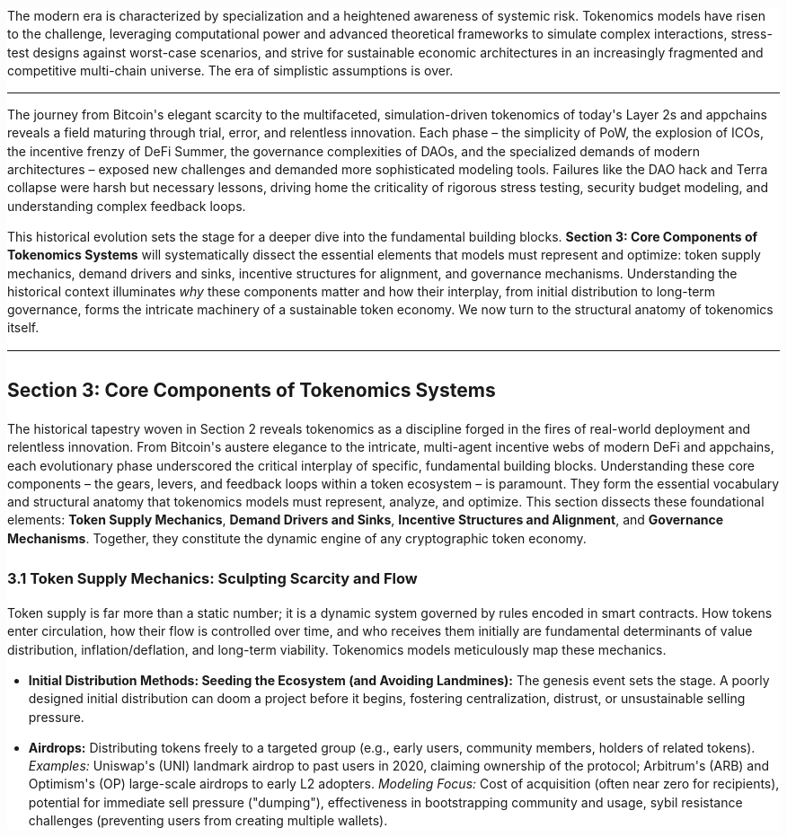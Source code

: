 The modern era is characterized by specialization and a heightened awareness of systemic risk. Tokenomics models have risen to the challenge, leveraging computational power and advanced theoretical frameworks to simulate complex interactions, stress-test designs against worst-case scenarios, and strive for sustainable economic architectures in an increasingly fragmented and competitive multi-chain universe. The era of simplistic assumptions is over.

---

The journey from Bitcoin's elegant scarcity to the multifaceted, simulation-driven tokenomics of today's Layer 2s and appchains reveals a field maturing through trial, error, and relentless innovation. Each phase – the simplicity of PoW, the explosion of ICOs, the incentive frenzy of DeFi Summer, the governance complexities of DAOs, and the specialized demands of modern architectures – exposed new challenges and demanded more sophisticated modeling tools. Failures like the DAO hack and Terra collapse were harsh but necessary lessons, driving home the criticality of rigorous stress testing, security budget modeling, and understanding complex feedback loops.

This historical evolution sets the stage for a deeper dive into the fundamental building blocks. **Section 3: Core Components of Tokenomics Systems** will systematically dissect the essential elements that models must represent and optimize: token supply mechanics, demand drivers and sinks, incentive structures for alignment, and governance mechanisms. Understanding the historical context illuminates *why* these components matter and how their interplay, from initial distribution to long-term governance, forms the intricate machinery of a sustainable token economy. We now turn to the structural anatomy of tokenomics itself.



---





## Section 3: Core Components of Tokenomics Systems

The historical tapestry woven in Section 2 reveals tokenomics as a discipline forged in the fires of real-world deployment and relentless innovation. From Bitcoin's austere elegance to the intricate, multi-agent incentive webs of modern DeFi and appchains, each evolutionary phase underscored the critical interplay of specific, fundamental building blocks. Understanding these core components – the gears, levers, and feedback loops within a token ecosystem – is paramount. They form the essential vocabulary and structural anatomy that tokenomics models must represent, analyze, and optimize. This section dissects these foundational elements: **Token Supply Mechanics**, **Demand Drivers and Sinks**, **Incentive Structures and Alignment**, and **Governance Mechanisms**. Together, they constitute the dynamic engine of any cryptographic token economy.

### 3.1 Token Supply Mechanics: Sculpting Scarcity and Flow

Token supply is far more than a static number; it is a dynamic system governed by rules encoded in smart contracts. How tokens enter circulation, how their flow is controlled over time, and who receives them initially are fundamental determinants of value distribution, inflation/deflation, and long-term viability. Tokenomics models meticulously map these mechanics.

*   **Initial Distribution Methods: Seeding the Ecosystem (and Avoiding Landmines):** The genesis event sets the stage. A poorly designed initial distribution can doom a project before it begins, fostering centralization, distrust, or unsustainable selling pressure.

*   **Airdrops:** Distributing tokens freely to a targeted group (e.g., early users, community members, holders of related tokens). *Examples:* Uniswap's (UNI) landmark airdrop to past users in 2020, claiming ownership of the protocol; Arbitrum's (ARB) and Optimism's (OP) large-scale airdrops to early L2 adopters. *Modeling Focus:* Cost of acquisition (often near zero for recipients), potential for immediate sell pressure ("dumping"), effectiveness in bootstrapping community and usage, sybil resistance challenges (preventing users from creating multiple wallets).
